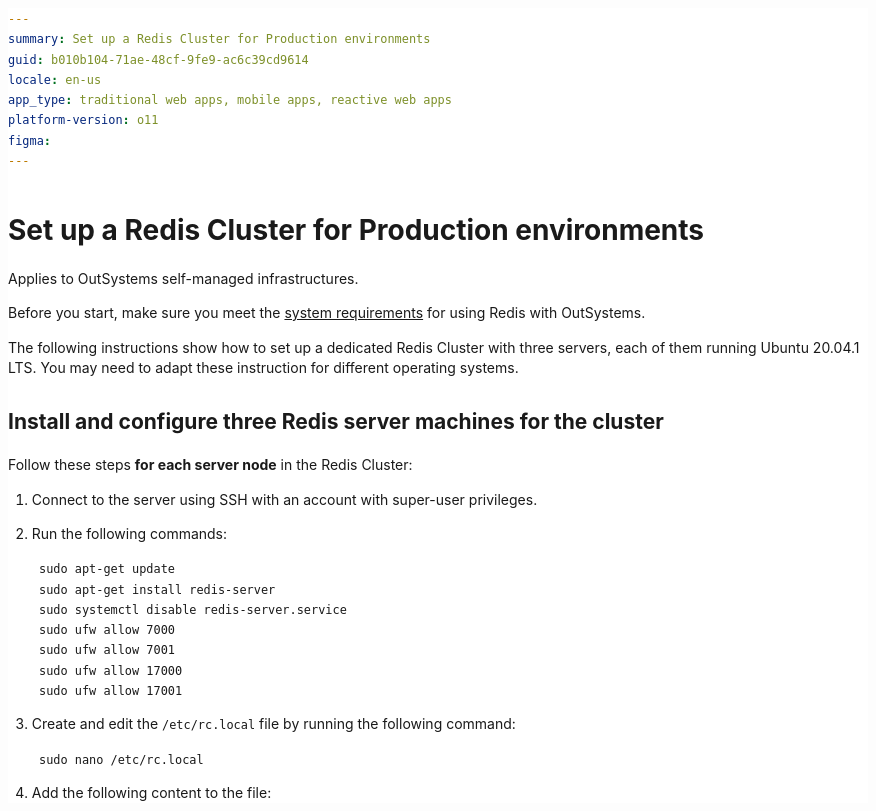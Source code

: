 ```yaml
---
summary: Set up a Redis Cluster for Production environments
guid: b010b104-71ae-48cf-9fe9-ac6c39cd9614
locale: en-us
app_type: traditional web apps, mobile apps, reactive web apps
platform-version: o11
figma:
---
```


# Set up a Redis Cluster for Production environments

<div class="info" markdown="1">

Applies to OutSystems self-managed infrastructures.

</div>

<div class="info" markdown="1">

Before you start, make sure you meet the [system requirements](requirements.md) for using Redis with OutSystems.

</div>

<div class="info" markdown="1">

The following instructions show how to set up a dedicated Redis Cluster with three servers, each of them running Ubuntu 20.04.1 LTS. 
You may need to adapt these instruction for different operating systems.

</div>

## Install and configure three Redis server machines for the cluster

Follow these steps **for each server node** in the Redis Cluster:

1. Connect to the server using SSH with an account with super-user privileges.

1. Run the following commands:

        sudo apt-get update
        sudo apt-get install redis-server
        sudo systemctl disable redis-server.service
        sudo ufw allow 7000
        sudo ufw allow 7001
        sudo ufw allow 17000
        sudo ufw allow 17001

1. Create and edit the `/etc/rc.local` file by running the following command:

        sudo nano /etc/rc.local

1. Add the following content to the file:
